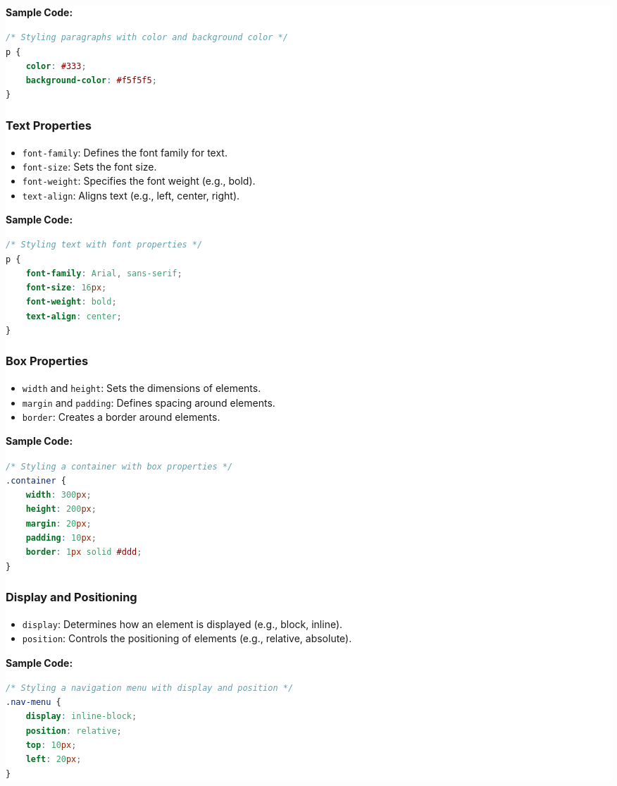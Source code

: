 **Sample Code:**

```css
/* Styling paragraphs with color and background color */
p {
    color: #333;
    background-color: #f5f5f5;
}
```

### Text Properties
- `font-family`: Defines the font family for text.
- `font-size`: Sets the font size.
- `font-weight`: Specifies the font weight (e.g., bold).
- `text-align`: Aligns text (e.g., left, center, right).

**Sample Code:**

```css
/* Styling text with font properties */
p {
    font-family: Arial, sans-serif;
    font-size: 16px;
    font-weight: bold;
    text-align: center;
}
```

### Box Properties
- `width` and `height`: Sets the dimensions of elements.
- `margin` and `padding`: Defines spacing around elements.
- `border`: Creates a border around elements.

**Sample Code:**

```css
/* Styling a container with box properties */
.container {
    width: 300px;
    height: 200px;
    margin: 20px;
    padding: 10px;
    border: 1px solid #ddd;
}
```

### Display and Positioning
- `display`: Determines how an element is displayed (e.g., block, inline).
- `position`: Controls the positioning of elements (e.g., relative, absolute).

**Sample Code:**

```css
/* Styling a navigation menu with display and position */
.nav-menu {
    display: inline-block;
    position: relative;
    top: 10px;
    left: 20px;
}
```
